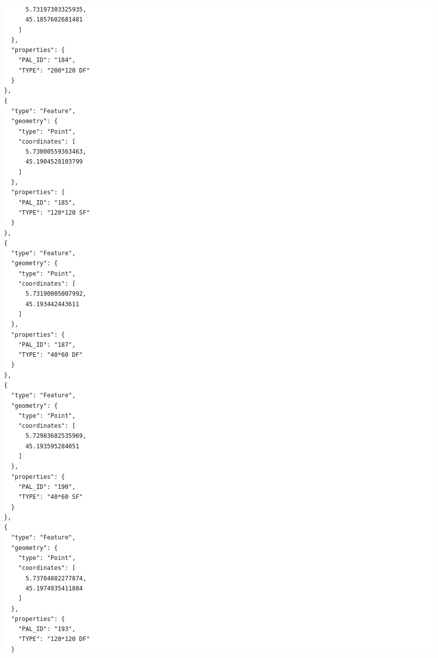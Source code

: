           5.73197303325935,
          45.1857602681481
        ]
      },
      "properties": {
        "PAL_ID": "184",
        "TYPE": "200*120 DF"
      }
    },
    {
      "type": "Feature",
      "geometry": {
        "type": "Point",
        "coordinates": [
          5.73000559363463,
          45.1904528103799
        ]
      },
      "properties": {
        "PAL_ID": "185",
        "TYPE": "120*120 SF"
      }
    },
    {
      "type": "Feature",
      "geometry": {
        "type": "Point",
        "coordinates": [
          5.73190005007992,
          45.193442443611
        ]
      },
      "properties": {
        "PAL_ID": "187",
        "TYPE": "40*60 DF"
      }
    },
    {
      "type": "Feature",
      "geometry": {
        "type": "Point",
        "coordinates": [
          5.72983682535969,
          45.193595284051
        ]
      },
      "properties": {
        "PAL_ID": "190",
        "TYPE": "40*60 SF"
      }
    },
    {
      "type": "Feature",
      "geometry": {
        "type": "Point",
        "coordinates": [
          5.73704882277874,
          45.1974935411884
        ]
      },
      "properties": {
        "PAL_ID": "193",
        "TYPE": "120*120 DF"
      }